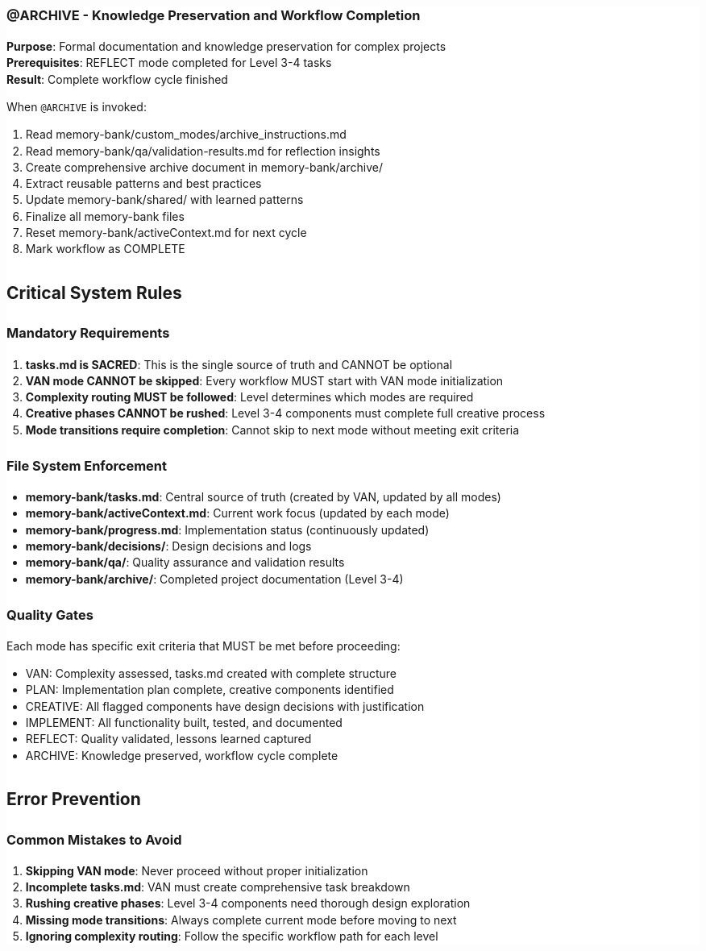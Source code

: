 ### @ARCHIVE - Knowledge Preservation and Workflow Completion
**Purpose**: Formal documentation and knowledge preservation for complex projects  
**Prerequisites**: REFLECT mode completed for Level 3-4 tasks  
**Result**: Complete workflow cycle finished

When `@ARCHIVE` is invoked:
1. Read memory-bank/custom_modes/archive_instructions.md
2. Read memory-bank/qa/validation-results.md for reflection insights
3. Create comprehensive archive document in memory-bank/archive/
4. Extract reusable patterns and best practices
5. Update memory-bank/shared/ with learned patterns
6. Finalize all memory-bank files
7. Reset memory-bank/activeContext.md for next cycle
8. Mark workflow as COMPLETE

## Critical System Rules

### Mandatory Requirements
1. **tasks.md is SACRED**: This is the single source of truth and CANNOT be optional
2. **VAN mode CANNOT be skipped**: Every workflow MUST start with VAN mode initialization
3. **Complexity routing MUST be followed**: Level determines which modes are required
4. **Creative phases CANNOT be rushed**: Level 3-4 components must complete full creative process
5. **Mode transitions require completion**: Cannot skip to next mode without meeting exit criteria

### File System Enforcement
- **memory-bank/tasks.md**: Central source of truth (created by VAN, updated by all modes)
- **memory-bank/activeContext.md**: Current work focus (updated by each mode)
- **memory-bank/progress.md**: Implementation status (continuously updated)
- **memory-bank/decisions/**: Design decisions and logs
- **memory-bank/qa/**: Quality assurance and validation results
- **memory-bank/archive/**: Completed project documentation (Level 3-4)

### Quality Gates
Each mode has specific exit criteria that MUST be met before proceeding:
- VAN: Complexity assessed, tasks.md created with complete structure
- PLAN: Implementation plan complete, creative components identified
- CREATIVE: All flagged components have design decisions with justification
- IMPLEMENT: All functionality built, tested, and documented
- REFLECT: Quality validated, lessons learned captured
- ARCHIVE: Knowledge preserved, workflow cycle complete

## Error Prevention

### Common Mistakes to Avoid
1. **Skipping VAN mode**: Never proceed without proper initialization
2. **Incomplete tasks.md**: VAN must create comprehensive task breakdown
3. **Rushing creative phases**: Level 3-4 components need thorough design exploration
4. **Missing mode transitions**: Always complete current mode before moving to next
5. **Ignoring complexity routing**: Follow the specific workflow path for each level
